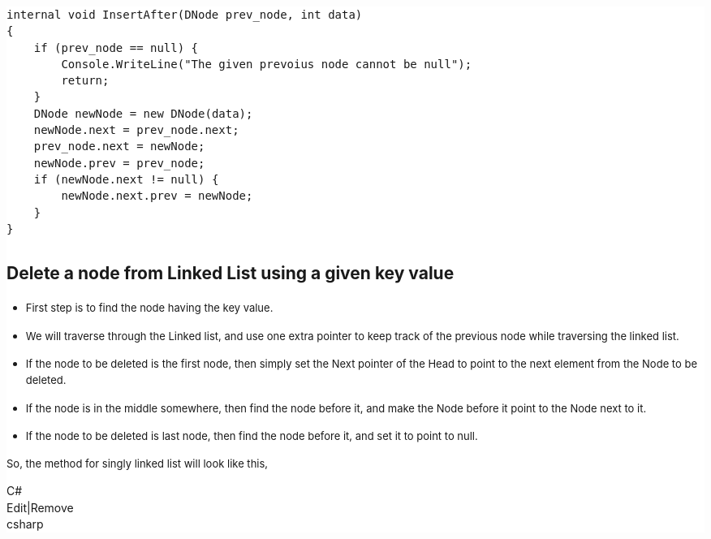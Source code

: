 <div class="preview">
<pre class="js">internal&nbsp;<span class="js__operator">void</span>&nbsp;InsertAfter(DNode&nbsp;prev_node,&nbsp;int&nbsp;data)&nbsp;&nbsp;&nbsp;
<span class="js__brace">{</span>&nbsp;&nbsp;&nbsp;
&nbsp;&nbsp;&nbsp;&nbsp;<span class="js__statement">if</span>&nbsp;(prev_node&nbsp;==&nbsp;null)&nbsp;<span class="js__brace">{</span>&nbsp;&nbsp;&nbsp;
&nbsp;&nbsp;&nbsp;&nbsp;&nbsp;&nbsp;&nbsp;&nbsp;Console.WriteLine(<span class="js__string">&quot;The&nbsp;given&nbsp;prevoius&nbsp;node&nbsp;cannot&nbsp;be&nbsp;null&quot;</span>);&nbsp;&nbsp;&nbsp;
&nbsp;&nbsp;&nbsp;&nbsp;&nbsp;&nbsp;&nbsp;&nbsp;<span class="js__statement">return</span>;&nbsp;&nbsp;&nbsp;
&nbsp;&nbsp;&nbsp;&nbsp;<span class="js__brace">}</span>&nbsp;&nbsp;&nbsp;
&nbsp;&nbsp;&nbsp;&nbsp;DNode&nbsp;newNode&nbsp;=&nbsp;<span class="js__operator">new</span>&nbsp;DNode(data);&nbsp;&nbsp;&nbsp;
&nbsp;&nbsp;&nbsp;&nbsp;newNode.next&nbsp;=&nbsp;prev_node.next;&nbsp;&nbsp;&nbsp;
&nbsp;&nbsp;&nbsp;&nbsp;prev_node.next&nbsp;=&nbsp;newNode;&nbsp;&nbsp;&nbsp;
&nbsp;&nbsp;&nbsp;&nbsp;newNode.prev&nbsp;=&nbsp;prev_node;&nbsp;&nbsp;&nbsp;
&nbsp;&nbsp;&nbsp;&nbsp;<span class="js__statement">if</span>&nbsp;(newNode.next&nbsp;!=&nbsp;null)&nbsp;<span class="js__brace">{</span>&nbsp;&nbsp;&nbsp;
&nbsp;&nbsp;&nbsp;&nbsp;&nbsp;&nbsp;&nbsp;&nbsp;newNode.next.prev&nbsp;=&nbsp;newNode;&nbsp;&nbsp;&nbsp;
&nbsp;&nbsp;&nbsp;&nbsp;<span class="js__brace">}</span>&nbsp;&nbsp;&nbsp;
<span class="js__brace">}</span>&nbsp;</pre>
</div>
</div>
</div>
</div>
</span>
<h2>Delete a node from Linked List using a given key value</h2>
<ul>
<li>
<p><span style="font-size:small">First step is to find the node having the key value.</span></p>
</li><li>
<p><span style="font-size:small">We will traverse through the Linked list, and use one extra pointer to keep track of the previous node while traversing the linked list.</span></p>
</li><li>
<p><span style="font-size:small">If the node to be deleted is the first node, then simply set the Next pointer of the Head to point to the next element from the Node to be deleted.</span></p>
</li><li>
<p><span style="font-size:small">If the node is in the middle somewhere, then find the node before it, and make the Node before it point to the Node next to it.</span></p>
</li><li>
<p><span style="font-size:small">If the node to be deleted is last node, then find the node before it, and set it to point to null.</span></p>
</li></ul>
<p><span style="font-size:small">So, the method for singly linked list will look like this,</span></p>
<div class="scriptcode">
<div class="pluginEditHolder" pluginCommand="mceScriptCode">
<div class="title"><span>C#</span></div>
<div class="pluginLinkHolder"><span class="pluginEditHolderLink">Edit</span>|<span class="pluginRemoveHolderLink">Remove</span></div>
<span class="hidden">csharp</span>
